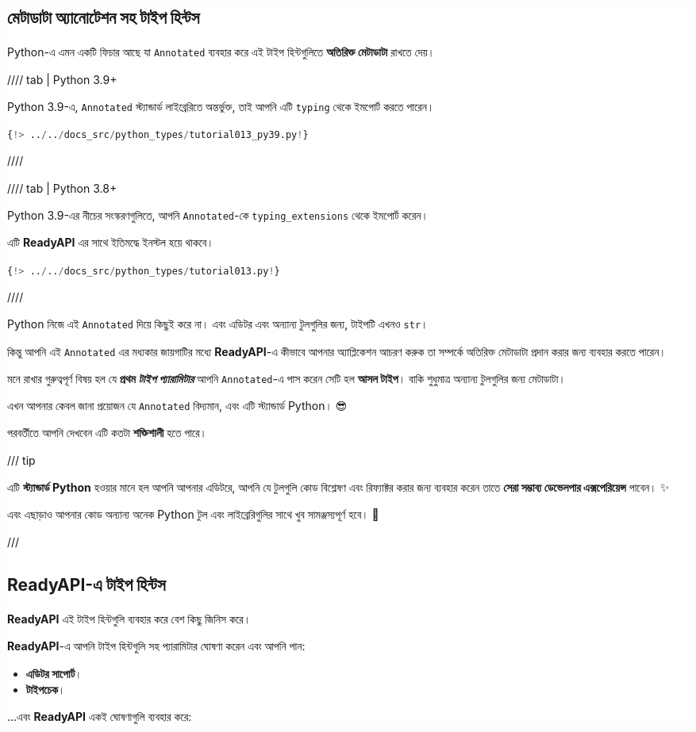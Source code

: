 ## মেটাডাটা অ্যানোটেশন সহ টাইপ হিন্টস

Python-এ এমন একটি ফিচার আছে যা `Annotated` ব্যবহার করে এই টাইপ হিন্টগুলিতে **অতিরিক্ত মেটাডাটা** রাখতে দেয়।

//// tab | Python 3.9+

Python 3.9-এ, `Annotated` স্ট্যান্ডার্ড লাইব্রেরিতে অন্তর্ভুক্ত, তাই আপনি এটি `typing` থেকে ইমপোর্ট করতে পারেন।

```Python hl_lines="1  4"
{!> ../../docs_src/python_types/tutorial013_py39.py!}
```

////

//// tab | Python 3.8+

Python 3.9-এর নীচের সংস্করণগুলিতে, আপনি `Annotated`-কে `typing_extensions` থেকে ইমপোর্ট করেন।

এটি **ReadyAPI** এর সাথে ইতিমদ্ধে ইনস্টল হয়ে থাকবে।

```Python hl_lines="1  4"
{!> ../../docs_src/python_types/tutorial013.py!}
```

////

Python নিজে এই `Annotated` দিয়ে কিছুই করে না। এবং এডিটর এবং অন্যান্য টুলগুলির জন্য, টাইপটি এখনও `str`।

কিন্তু আপনি এই `Annotated` এর মধ্যকার জায়গাটির মধ্যে **ReadyAPI**-এ কীভাবে আপনার অ্যাপ্লিকেশন আচরণ করুক তা সম্পর্কে অতিরিক্ত মেটাডাটা প্রদান করার জন্য ব্যবহার করতে পারেন।

মনে রাখার গুরুত্বপূর্ণ বিষয় হল যে **প্রথম *টাইপ প্যারামিটার*** আপনি `Annotated`-এ পাস করেন সেটি হল **আসল টাইপ**। বাকি শুধুমাত্র অন্যান্য টুলগুলির জন্য মেটাডাটা।

এখন আপনার কেবল জানা প্রয়োজন যে `Annotated` বিদ্যমান, এবং এটি স্ট্যান্ডার্ড Python। 😎

পরবর্তীতে আপনি দেখবেন এটি কতটা **শক্তিশালী** হতে পারে।

/// tip

এটি **স্ট্যান্ডার্ড Python** হওয়ার মানে হল আপনি আপনার এডিটরে, আপনি যে টুলগুলি কোড বিশ্লেষণ এবং রিফ্যাক্টর করার জন্য ব্যবহার করেন তাতে **সেরা সম্ভাব্য ডেভেলপার এক্সপেরিয়েন্স** পাবেন। ✨

এবং এছাড়াও আপনার কোড অন্যান্য অনেক Python টুল এবং লাইব্রেরিগুলির সাথে খুব সামঞ্জস্যপূর্ণ হবে। 🚀

///

## **ReadyAPI**-এ টাইপ হিন্টস

**ReadyAPI** এই টাইপ হিন্টগুলি ব্যবহার করে বেশ কিছু জিনিস করে।

**ReadyAPI**-এ আপনি টাইপ হিন্টগুলি সহ প্যারামিটার ঘোষণা করেন এবং আপনি পান:

* **এডিটর সাপোর্ট**।
* **টাইপচেক**।

...এবং **ReadyAPI** একই ঘোষণাগুলি ব্যবহার করে:
